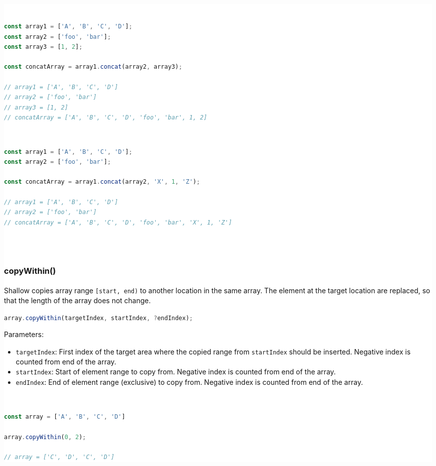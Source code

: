 <br>

```javascript
const array1 = ['A', 'B', 'C', 'D'];
const array2 = ['foo', 'bar'];
const array3 = [1, 2];

const concatArray = array1.concat(array2, array3);

// array1 = ['A', 'B', 'C', 'D']
// array2 = ['foo', 'bar']
// array3 = [1, 2]
// concatArray = ['A', 'B', 'C', 'D', 'foo', 'bar', 1, 2]
```

<br>

```javascript
const array1 = ['A', 'B', 'C', 'D'];
const array2 = ['foo', 'bar'];

const concatArray = array1.concat(array2, 'X', 1, 'Z');

// array1 = ['A', 'B', 'C', 'D']
// array2 = ['foo', 'bar']
// concatArray = ['A', 'B', 'C', 'D', 'foo', 'bar', 'X', 1, 'Z']
```

<br>
<br>

### **copyWithin()**

Shallow copies array range `[start, end)` to another location in the same array. The element at the target location are replaced, so that the length of the array does not change.

```javascript
array.copyWithin(targetIndex, startIndex, ?endIndex);
```

Parameters:
- `targetIndex`: First index of the target area where the copied range from `startIndex` should be inserted. Negative index is counted from end of the array.
- `startIndex`: Start of element range to copy from. Negative index is counted from end of the array.
- `endIndex`: End of element range (exclusive) to copy from. Negative index is counted from end of the array.

<br>

```javascript
const array = ['A', 'B', 'C', 'D']

array.copyWithin(0, 2);

// array = ['C', 'D', 'C', 'D']
```
